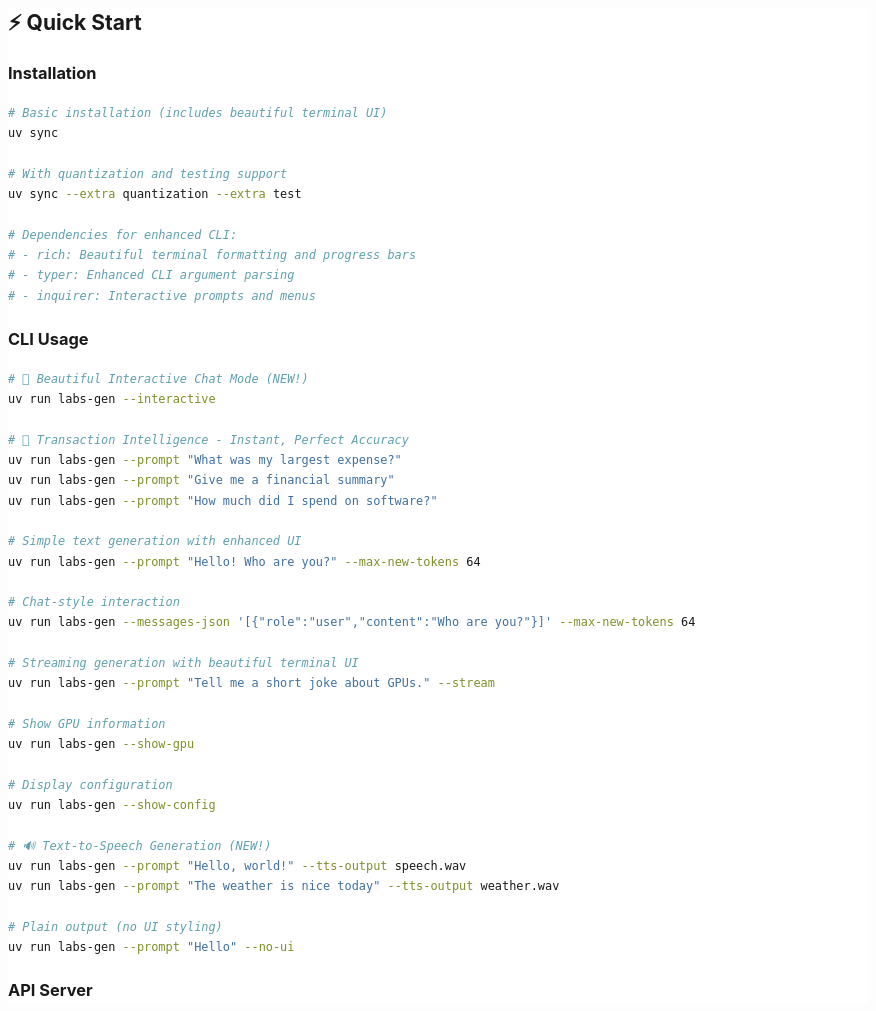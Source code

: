 ## ⚡ Quick Start

### Installation

```bash
# Basic installation (includes beautiful terminal UI)
uv sync

# With quantization and testing support
uv sync --extra quantization --extra test

# Dependencies for enhanced CLI:
# - rich: Beautiful terminal formatting and progress bars
# - typer: Enhanced CLI argument parsing  
# - inquirer: Interactive prompts and menus
```

### CLI Usage

```bash
# 🎨 Beautiful Interactive Chat Mode (NEW!)
uv run labs-gen --interactive

# 🧠 Transaction Intelligence - Instant, Perfect Accuracy
uv run labs-gen --prompt "What was my largest expense?"
uv run labs-gen --prompt "Give me a financial summary"
uv run labs-gen --prompt "How much did I spend on software?"

# Simple text generation with enhanced UI
uv run labs-gen --prompt "Hello! Who are you?" --max-new-tokens 64

# Chat-style interaction
uv run labs-gen --messages-json '[{"role":"user","content":"Who are you?"}]' --max-new-tokens 64

# Streaming generation with beautiful terminal UI
uv run labs-gen --prompt "Tell me a short joke about GPUs." --stream

# Show GPU information
uv run labs-gen --show-gpu

# Display configuration
uv run labs-gen --show-config

# 🔊 Text-to-Speech Generation (NEW!)
uv run labs-gen --prompt "Hello, world!" --tts-output speech.wav
uv run labs-gen --prompt "The weather is nice today" --tts-output weather.wav

# Plain output (no UI styling)
uv run labs-gen --prompt "Hello" --no-ui
```

### API Server

